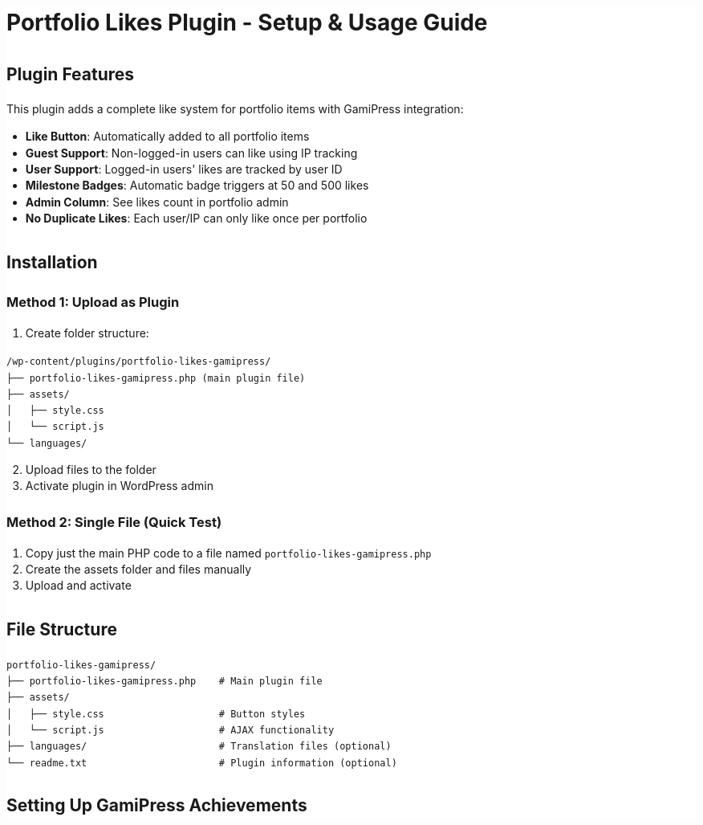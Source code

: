 # Portfolio Likes Plugin - Setup & Usage Guide

## Plugin Features

This plugin adds a complete like system for portfolio items with GamiPress integration:

- **Like Button**: Automatically added to all portfolio items
- **Guest Support**: Non-logged-in users can like using IP tracking
- **User Support**: Logged-in users' likes are tracked by user ID
- **Milestone Badges**: Automatic badge triggers at 50 and 500 likes
- **Admin Column**: See likes count in portfolio admin
- **No Duplicate Likes**: Each user/IP can only like once per portfolio

## Installation

### Method 1: Upload as Plugin

1. Create folder structure:
```
/wp-content/plugins/portfolio-likes-gamipress/
├── portfolio-likes-gamipress.php (main plugin file)
├── assets/
│   ├── style.css
│   └── script.js
└── languages/
```

2. Upload files to the folder
3. Activate plugin in WordPress admin

### Method 2: Single File (Quick Test)

1. Copy just the main PHP code to a file named `portfolio-likes-gamipress.php`
2. Create the assets folder and files manually
3. Upload and activate

## File Structure

```
portfolio-likes-gamipress/
├── portfolio-likes-gamipress.php    # Main plugin file
├── assets/
│   ├── style.css                    # Button styles
│   └── script.js                    # AJAX functionality
├── languages/                       # Translation files (optional)
└── readme.txt                       # Plugin information (optional)
```

## Setting Up GamiPress Achievements
